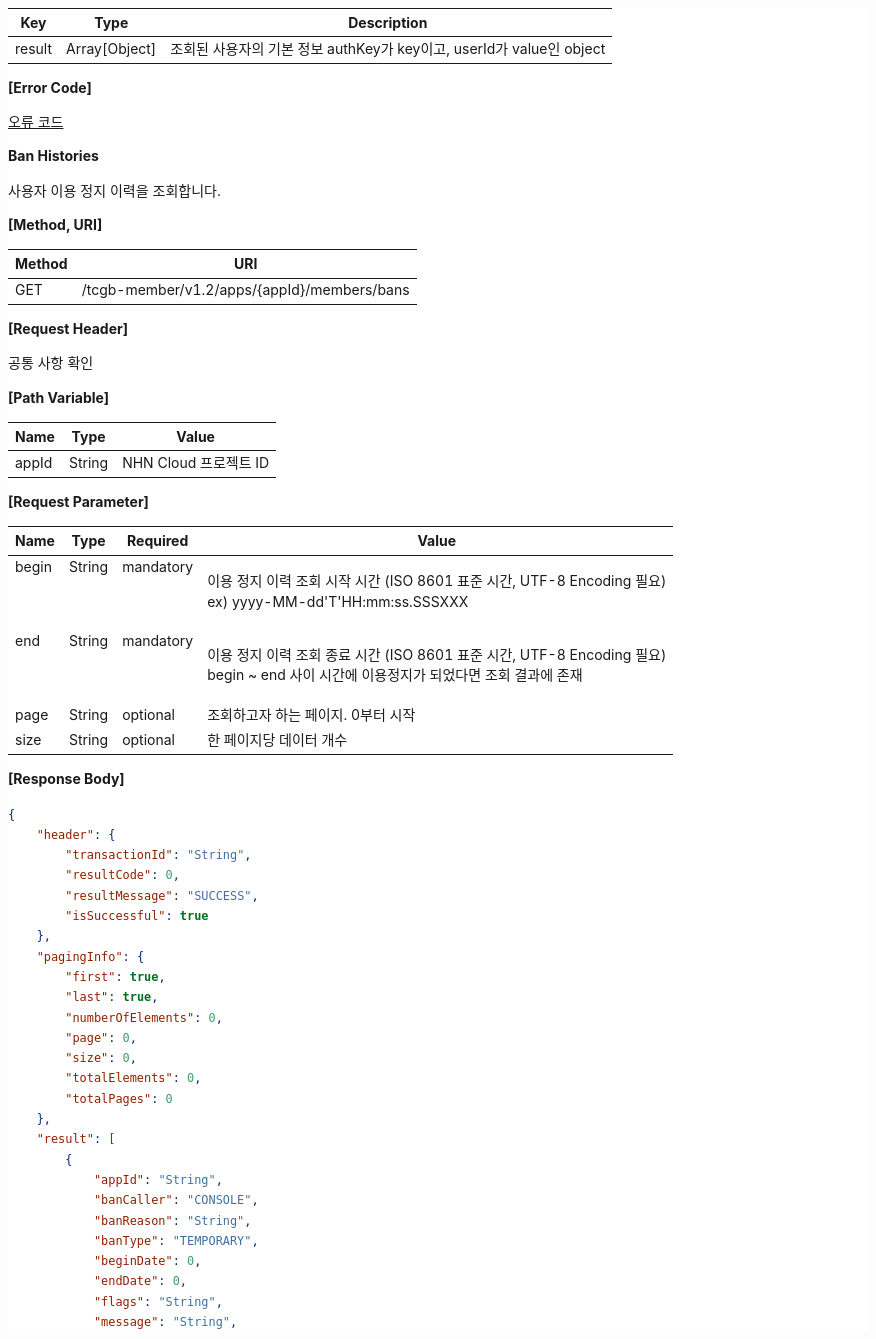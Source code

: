 | Key    | Type           | Description                                          |
| ------ | -------------- | ---------------------------------------------------- |
| result | Array\[Object] | 조회된 사용자의 기본 정보 authKey가 key이고, userId가 value인 object |

**\[Error Code]**

[오류 코드](error-code/#server)

**Ban Histories**

사용자 이용 정지 이력을 조회합니다.

**\[Method, URI]**

| Method | URI                                         |
| ------ | ------------------------------------------- |
| GET    | /tcgb-member/v1.2/apps/{appId}/members/bans |

**\[Request Header]**

공통 사항 확인

**\[Path Variable]**

| Name  | Type   | Value             |
| ----- | ------ | ----------------- |
| appId | String | NHN Cloud 프로젝트 ID |

**\[Request Parameter]**

| Name  | Type   | Required  | Value                                                                                                   |
| ----- | ------ | --------- | ------------------------------------------------------------------------------------------------------- |
| begin | String | mandatory | <p>이용 정지 이력 조회 시작 시간 (ISO 8601 표준 시간, UTF-8 Encoding 필요)<br>ex) yyyy-MM-dd'T'HH:mm:ss.SSSXXX</p>        |
| end   | String | mandatory | <p>이용 정지 이력 조회 종료 시간 (ISO 8601 표준 시간, UTF-8 Encoding 필요)<br>begin ~ end 사이 시간에 이용정지가 되었다면 조회 결과에 존재</p> |
| page  | String | optional  | 조회하고자 하는 페이지. 0부터 시작                                                                                    |
| size  | String | optional  | 한 페이지당 데이터 개수                                                                                           |

**\[Response Body]**

```json
{
    "header": {
        "transactionId": "String",
        "resultCode": 0,
        "resultMessage": "SUCCESS",
        "isSuccessful": true
    },
    "pagingInfo": {
        "first": true,
        "last": true,
        "numberOfElements": 0,
        "page": 0,
        "size": 0,
        "totalElements": 0,
        "totalPages": 0
    },
    "result": [
        {
            "appId": "String",
            "banCaller": "CONSOLE",
            "banReason": "String",
            "banType": "TEMPORARY",
            "beginDate": 0,
            "endDate": 0,
            "flags": "String",
            "message": "String",
```